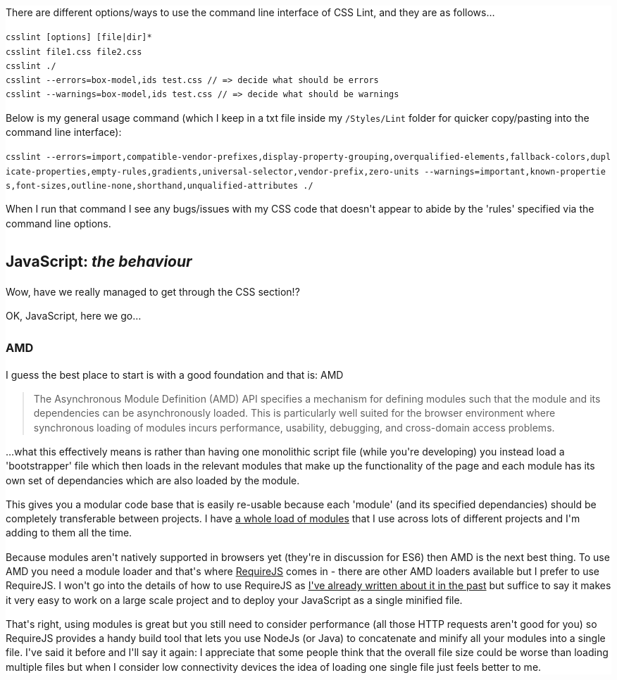 There are different options/ways to use the command line interface of CSS Lint, and they are as follows…



    csslint [options] [file|dir]*
    csslint file1.css file2.css
    csslint ./
    csslint --errors=box-model,ids test.css // => decide what should be errors
    csslint --warnings=box-model,ids test.css // => decide what should be warnings

Below is my general usage command (which I keep in a txt file inside my `/Styles/Lint` folder for quicker copy/pasting into the command line interface): 

    csslint --errors=import,compatible-vendor-prefixes,display-property-grouping,overqualified-elements,fallback-colors,duplicate-properties,empty-rules,gradients,universal-selector,vendor-prefix,zero-units --warnings=important,known-properties,font-sizes,outline-none,shorthand,unqualified-attributes ./

When I run that command I see any bugs/issues with my CSS code that doesn't appear to abide by the 'rules' specified via the command line options.

## JavaScript: *the behaviour*

Wow, have we really managed to get through the CSS section!?

OK, JavaScript, here we go…

### AMD

I guess the best place to start is with a good foundation and that is: AMD

> The Asynchronous Module Definition (AMD) API specifies a mechanism for defining modules such that the module and its dependencies can be asynchronously loaded. This is particularly well suited for the browser environment where synchronous loading of modules incurs performance, usability, debugging, and cross-domain access problems.

…what this effectively means is rather than having one monolithic script file (while you're developing) you instead load a 'bootstrapper' file which then loads in the relevant modules that make up the functionality of the page and each module has its own set of dependancies which are also loaded by the module.

This gives you a modular code base that is easily re-usable because each 'module' (and its specified dependancies) should be completely transferable between projects. I have [a whole load of modules](https://github.com/Integralist/Passage/tree/master/public/Assets/Scripts/Utils) that I use across lots of different projects and I'm adding to them all the time.

Because modules aren't natively supported in browsers yet (they're in discussion for ES6) then AMD is the next best thing. To use AMD you need a module loader and that's where [RequireJS](http://requirejs.org/) comes in - there are other AMD loaders available but I prefer to use RequireJS. I won't go into the details of how to use RequireJS as [I've already written about it in the past](https://github.com/Integralist/Blog-Posts/blob/master/Beginners-guide-to-AMD-and-RequireJS.md) but suffice to say it makes it very easy to work on a large scale project and to deploy your JavaScript as a single minified file.

That's right, using modules is great but you still need to consider performance (all those HTTP requests aren't good for you) so RequireJS provides a handy build tool that lets you use NodeJs (or Java) to concatenate and minify all your modules into a single file. I've said it before and I'll say it again: I appreciate that some people think that the overall file size could be worse than loading multiple files but when I consider low connectivity devices the idea of loading one single file just feels better to me. 
